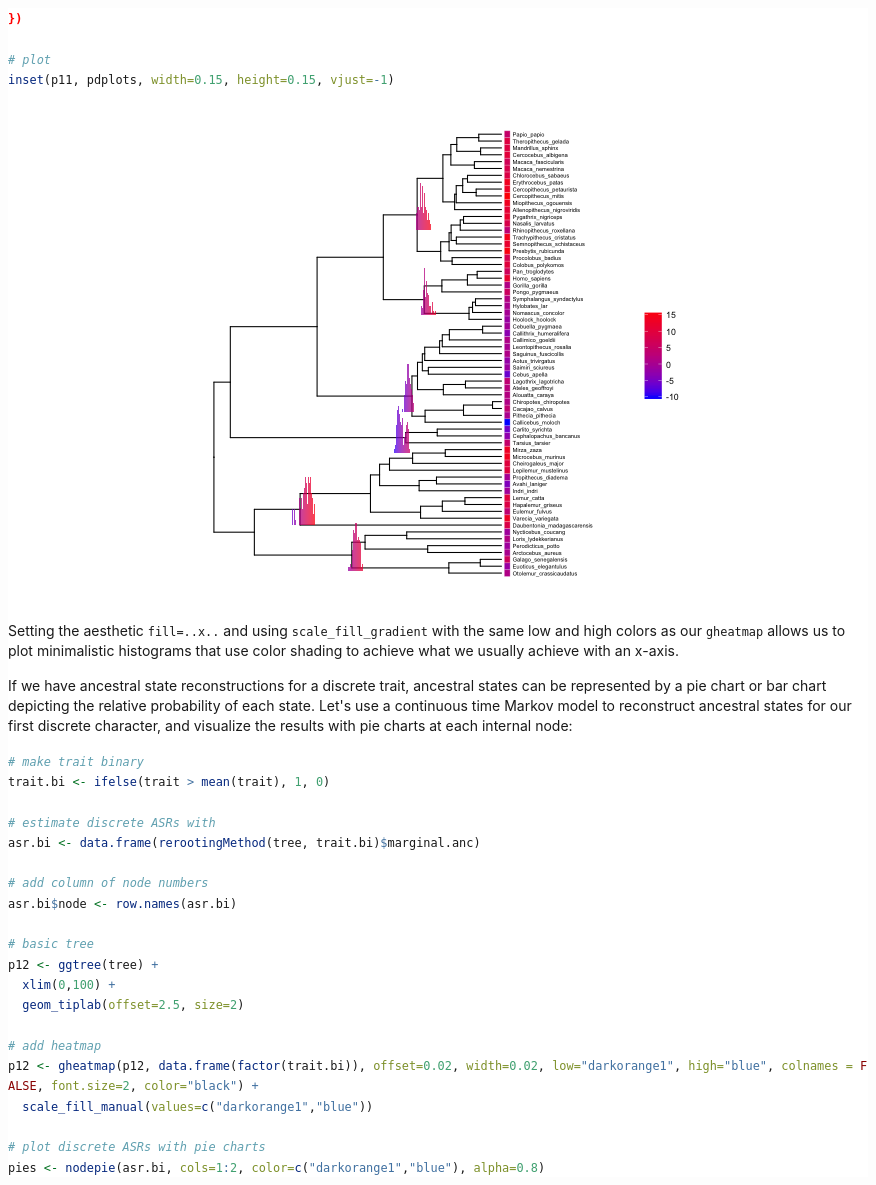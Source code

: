 ```r
})

# plot
inset(p11, pdplots, width=0.15, height=0.15, vjust=-1)
```

<img src="/assets/Rfigs/post_2017-05_ggtree_asr1-1.png" title="plot of chunk post_2017-05_ggtree_asr1" alt="plot of chunk post_2017-05_ggtree_asr1" style="display: block; margin: auto;" />

Setting the aesthetic `fill=..x..` and using `scale_fill_gradient` with the same low and high colors as our `gheatmap` allows us to plot minimalistic histograms that use color shading to achieve what we usually achieve with an x-axis.  

If we have ancestral state reconstructions for a discrete trait, ancestral states can be represented by a pie chart or bar chart depicting the relative probability of each state. Let's use a continuous time Markov model to reconstruct ancestral states for our first discrete character, and visualize the results with pie charts at each internal node:


```r
# make trait binary
trait.bi <- ifelse(trait > mean(trait), 1, 0)

# estimate discrete ASRs with 
asr.bi <- data.frame(rerootingMethod(tree, trait.bi)$marginal.anc)

# add column of node numbers
asr.bi$node <- row.names(asr.bi)

# basic tree
p12 <- ggtree(tree) +
  xlim(0,100) +
  geom_tiplab(offset=2.5, size=2)

# add heatmap
p12 <- gheatmap(p12, data.frame(factor(trait.bi)), offset=0.02, width=0.02, low="darkorange1", high="blue", colnames = FALSE, font.size=2, color="black") +
  scale_fill_manual(values=c("darkorange1","blue"))

# plot discrete ASRs with pie charts
pies <- nodepie(asr.bi, cols=1:2, color=c("darkorange1","blue"), alpha=0.8)
```